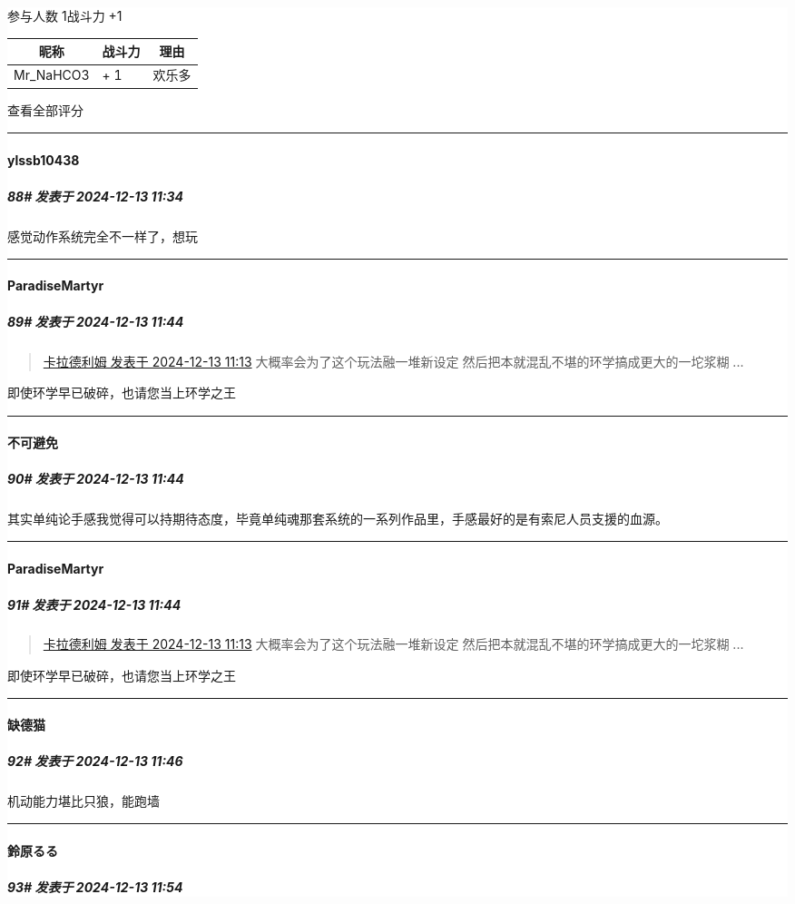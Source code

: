  参与人数 1战斗力 +1

|昵称|战斗力|理由|
|----|---|---|
| Mr_NaHCO3| + 1|欢乐多|

查看全部评分

*****

####  ylssb10438  
##### 88#       发表于 2024-12-13 11:34

感觉动作系统完全不一样了，想玩

*****

####  ParadiseMartyr  
##### 89#       发表于 2024-12-13 11:44

<blockquote><a href="httphttps://stage1st.com/2b/forum.php?mod=redirect&amp;goto=findpost&amp;pid=66912442&amp;ptid=2210352" target="_blank">卡拉德利姆 发表于 2024-12-13 11:13</a>
大概率会为了这个玩法融一堆新设定 然后把本就混乱不堪的环学搞成更大的一坨浆糊 ...</blockquote>
即使环学早已破碎，也请您当上环学之王

*****

####  不可避免  
##### 90#       发表于 2024-12-13 11:44

其实单纯论手感我觉得可以持期待态度，毕竟单纯魂那套系统的一系列作品里，手感最好的是有索尼人员支援的血源。

*****

####  ParadiseMartyr  
##### 91#       发表于 2024-12-13 11:44

<blockquote><a href="httphttps://stage1st.com/2b/forum.php?mod=redirect&amp;goto=findpost&amp;pid=66912442&amp;ptid=2210352" target="_blank">卡拉德利姆 发表于 2024-12-13 11:13</a>
大概率会为了这个玩法融一堆新设定 然后把本就混乱不堪的环学搞成更大的一坨浆糊 ...</blockquote>
即使环学早已破碎，也请您当上环学之王

*****

####  缺德猫  
##### 92#       发表于 2024-12-13 11:46

机动能力堪比只狼，能跑墙

*****

####  鈴原るる  
##### 93#       发表于 2024-12-13 11:54
